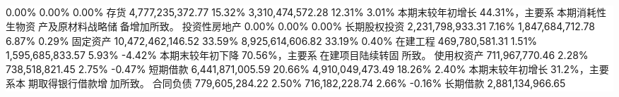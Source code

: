 0.00%
0.00%
0.00%
存货
4,777,235,372.77
15.32%
3,310,474,572.28
12.31%
3.01%
本期末较年初增长
44.31%，主要系
本期消耗性生物资
产及原材料战略储
备增加所致。
投资性房地产
0.00%
0.00%
0.00%
长期股权投资
2,231,798,933.31
7.16%
1,847,684,712.78
6.87%
0.29%
固定资产
10,472,462,146.52
33.59%
8,925,614,606.82
33.19%
0.40%
在建工程
469,780,581.31
1.51%
1,595,685,833.57
5.93%
-4.42%
本期末较年初下降
70.56%，主要系
在建项目陆续转固
所致。
使用权资产
711,967,770.46
2.28%
738,518,821.45
2.75%
-0.47%
短期借款
6,441,871,005.59
20.66%
4,910,049,473.49
18.26%
2.40%
本期末较年初增长
31.2%，主要系本
期取得银行借款增
加所致。
合同负债
779,605,284.22
2.50%
716,182,228.74
2.66%
-0.16%
长期借款
2,881,134,966.65